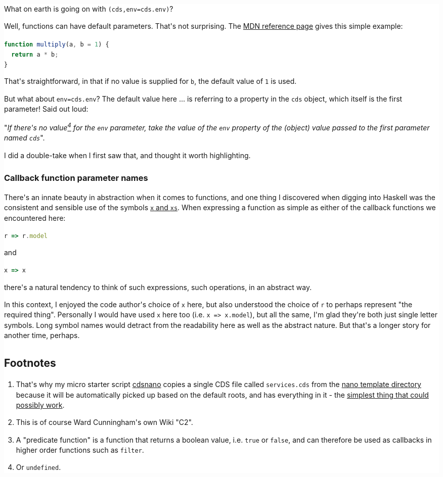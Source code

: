 What on earth is going on with `(cds,env=cds.env)`?

Well, functions can have default parameters. That's not surprising. The [MDN reference page](https://developer.mozilla.org/en-US/docs/Web/JavaScript/Reference/Functions/Default_parameters) gives this simple example:

```javascript
function multiply(a, b = 1) {
  return a * b;
}
```

That's straightforward, in that if no value is supplied for `b`, the default value of `1` is used.

But what about `env=cds.env`? The default value here ... is referring to a property in the `cds` object, which itself is the first parameter! Said out loud:

"_If there's no value[<sup>4</sup>](#footnote-4) for the `env` parameter, take the value of the `env` property of the (object) value passed to the first parameter named `cds`_".

I did a double-take when I first saw that, and thought it worth highlighting.

### Callback function parameter names

There's an innate beauty in abstraction when it comes to functions, and one thing I discovered when digging into Haskell was the consistent and sensible use of the symbols [`x` and `xs`](/blog/posts/2017/02/19/the-beauty-of-recursion-and-list-machinery/#introduction-via-haskell). When expressing a function as simple as either of the callback functions we encountered here:

```javascript
r => r.model
```

and

```javascript
x => x
```

there's a natural tendency to think of such expressions, such operations, in an abstract way.

In this context, I enjoyed the code author's choice of `x` here, but also understood the choice of `r` to perhaps represent "the required thing". Personally I would have used `x` here too (i.e. `x => x.model`), but all the same, I'm glad they're both just single letter symbols. Long symbol names would detract from the readability here as well as the abstract nature. But that's a longer story for another time, perhaps.

<a name="footnotes"></a>
## Footnotes

1. That's why my micro starter script [cdsnano](https://github.com/qmacro/dotfiles/blob/main/scripts/cdsnano) copies a single CDS file called `services.cds` from the [nano template directory](https://github.com/qmacro/dotfiles/tree/main/scripts/cdsnano-template) because it will be automatically picked up based on the default roots, and has everything in it - the [simplest thing that could possibly work](https://creators.spotify.com/pod/profile/tech-aloud/episodes/The-Simplest-Thing-that-Could-Possibly-Work--A-conversation-with-Ward-Cunningham--Part-V---Bill-Venners-e5dpts).

2. This is of course Ward Cunningham's own Wiki "C2".

3. A "predicate function" is a function that returns a boolean value, i.e. `true` or `false`, and can therefore be used as callbacks in higher order functions such as `filter`.

4. Or `undefined`.

